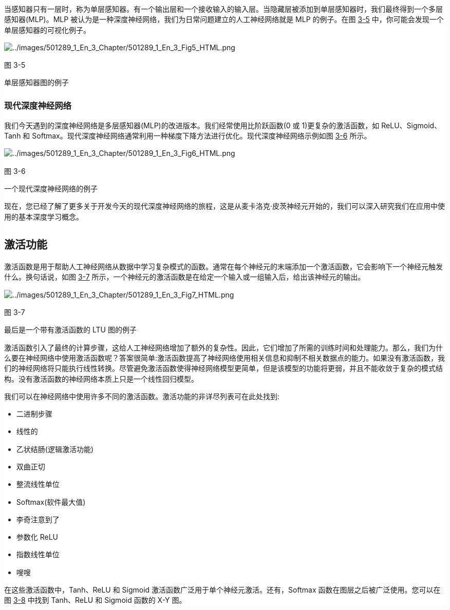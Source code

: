 当感知器只有一层时，称为单层感知器。有一个输出层和一个接收输入的输入层。当隐藏层被添加到单层感知器时，我们最终得到一个多层感知器(MLP)。MLP 被认为是一种深度神经网络，我们为日常问题建立的人工神经网络就是 MLP 的例子。在图 [3-5](#Fig5) 中，你可能会发现一个单层感知器的可视化例子。

![../images/501289_1_En_3_Chapter/501289_1_En_3_Fig5_HTML.png](../images/501289_1_En_3_Chapter/501289_1_En_3_Fig5_HTML.png)

图 3-5

单层感知器图的例子

### 现代深度神经网络

我们今天遇到的深度神经网络是多层感知器(MLP)的改进版本。我们经常使用比阶跃函数(0 或 1)更复杂的激活函数，如 ReLU、Sigmoid、Tanh 和 Softmax。现代深度神经网络通常利用一种梯度下降方法进行优化。现代深度神经网络示例如图 [3-6](#Fig6) 所示。

![../images/501289_1_En_3_Chapter/501289_1_En_3_Fig6_HTML.png](../images/501289_1_En_3_Chapter/501289_1_En_3_Fig6_HTML.png)

图 3-6

一个现代深度神经网络的例子

现在，您已经了解了更多关于开发今天的现代深度神经网络的旅程，这是从麦卡洛克·皮茨神经元开始的，我们可以深入研究我们在应用中使用的基本深度学习概念。

## 激活功能

激活函数是用于帮助人工神经网络从数据中学习复杂模式的函数。通常在每个神经元的末端添加一个激活函数，它会影响下一个神经元触发什么。换句话说，如图 [3-7](#Fig7) 所示，一个神经元的激活函数是在给定一个输入或一组输入后，给出该神经元的输出。

![../images/501289_1_En_3_Chapter/501289_1_En_3_Fig7_HTML.png](../images/501289_1_En_3_Chapter/501289_1_En_3_Fig7_HTML.png)

图 3-7

最后是一个带有激活函数的 LTU 图的例子

激活函数引入了最终的计算步骤，这给人工神经网络增加了额外的复杂性。因此，它们增加了所需的训练时间和处理能力。那么，我们为什么要在神经网络中使用激活函数呢？答案很简单:激活函数提高了神经网络使用相关信息和抑制不相关数据点的能力。如果没有激活函数，我们的神经网络将只能执行线性转换。尽管避免激活函数使得神经网络模型更简单，但是该模型的功能将更弱，并且不能收敛于复杂的模式结构。没有激活函数的神经网络本质上只是一个线性回归模型。

我们可以在神经网络中使用许多不同的激活函数。激活功能的非详尽列表可在此处找到:

*   二进制步骤

*   线性的

*   乙状结肠(逻辑激活功能)

*   双曲正切

*   整流线性单位

*   Softmax(软件最大值)

*   李奇注意到了

*   参数化 ReLU

*   指数线性单位

*   嗖嗖

在这些激活函数中，Tanh、ReLU 和 Sigmoid 激活函数广泛用于单个神经元激活。还有，Softmax 函数在图层之后被广泛使用。您可以在图 [3-8](#Fig8) 中找到 Tanh、ReLU 和 Sigmoid 函数的 X-Y 图。
